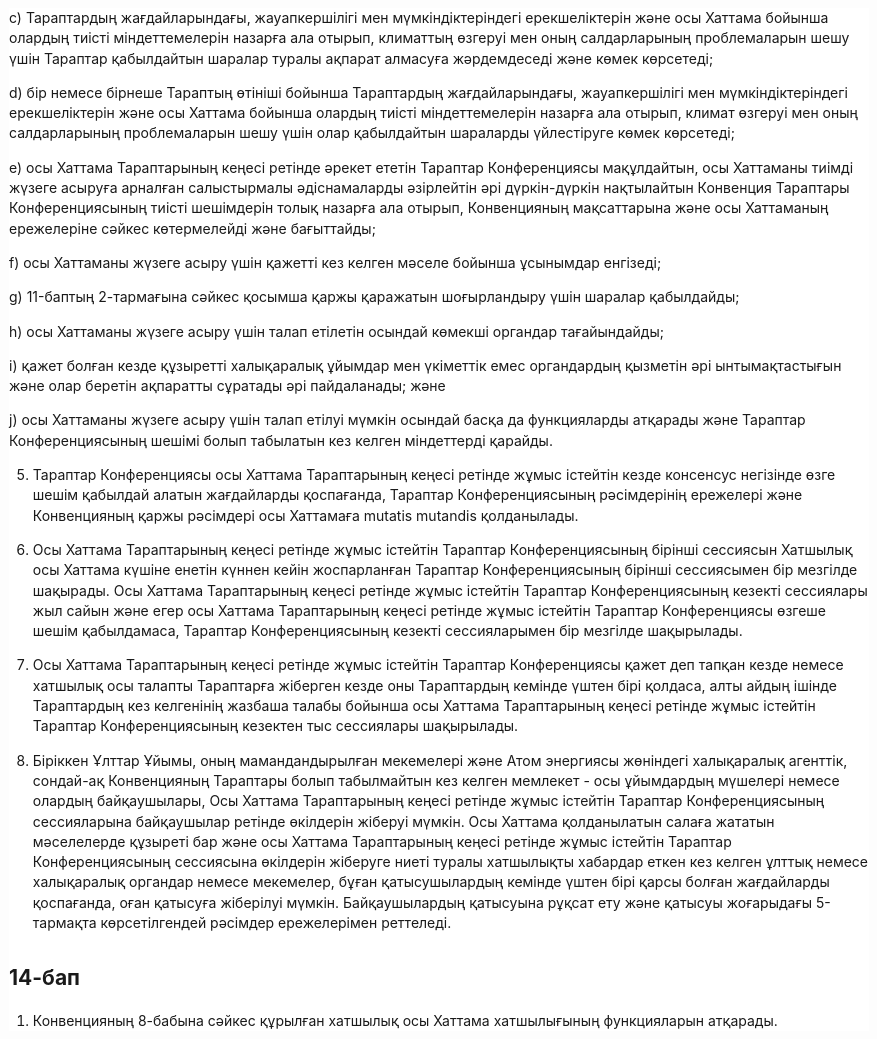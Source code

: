 с) Тараптардың жағдайларындағы, жауапкершілігі мен мүмкіндіктеріндегі ерекшеліктерін және осы Хаттама бойынша олардың тиісті міндеттемелерін назарға ала отырып, климаттың өзгеруі мен оның салдарларының проблемаларын шешу үшін Тараптар қабылдайтын шаралар туралы ақпарат алмасуға жәрдемдеседі және көмек көрсетеді;

d) бір немесе бірнеше Тараптың өтініші бойынша Тараптардың жағдайларындағы, жауапкершілігі мен мүмкіндіктеріндегі ерекшеліктерін және осы Хаттама бойынша олардың тиісті міндеттемелерін назарға ала отырып, климат өзгеруі мен оның салдарларының проблемаларын шешу үшін олар қабылдайтын шараларды үйлестіруге көмек көрсетеді;

е) осы Хаттама Тараптарының кеңесі ретінде әрекет ететін Тараптар Конференциясы мақұлдайтын, осы Хаттаманы тиімді жүзеге асыруға арналған салыстырмалы әдіснамаларды әзірлейтін әрі дүркін-дүркін нақтылайтын Конвенция Тараптары Конференциясының тиісті шешімдерін толық назарға ала отырып, Конвенцияның мақсаттарына және осы Хаттаманың ережелеріне сәйкес көтермелейді және бағыттайды;

f) осы Хаттаманы жүзеге асыру үшін қажетті кез келген мәселе бойынша ұсынымдар енгізеді;

g) 11-баптың 2-тармағына сәйкес қосымша қаржы қаражатын шоғырландыру үшін шаралар қабылдайды;

h) осы Хаттаманы жүзеге асыру үшін талап етілетін осындай көмекші органдар тағайындайды;

і) қажет болған кезде құзыретті халықаралық ұйымдар мен үкіметтік емес органдардың қызметін әрі ынтымақтастығын және олар беретін ақпаратты сұратады әрі пайдаланады; және

j) осы Хаттаманы жүзеге асыру үшін талап етілуі мүмкін осындай басқа да функцияларды атқарады және Тараптар Конференциясының шешімі болып табылатын кез келген міндеттерді қарайды.

5. Тараптар Конференциясы осы Хаттама Тараптарының кеңесі ретінде жұмыс істейтін кезде консенсус негізінде өзге шешім қабылдай алатын жағдайларды қоспағанда, Тараптар Конференциясының рәсімдерінің ережелері және Конвенцияның қаржы рәсімдері осы Хаттамаға mutatis mutandis қолданылады.

6. Осы Хаттама Тараптарының кеңесі ретінде жұмыс істейтін Тараптар Конференциясының бірінші сессиясын Хатшылық осы Хаттама күшіне енетін күннен кейін жоспарланған Тараптар Конференциясының бірінші сессиясымен бір мезгілде шақырады. Осы Хаттама Тараптарының кеңесі ретінде жұмыс істейтін Тараптар Конференциясының кезекті сессиялары жыл сайын және егер осы Хаттама Тараптарының кеңесі ретінде жұмыс істейтін Тараптар Конференциясы өзгеше шешім қабылдамаса, Тараптар Конференциясының кезекті сессияларымен бір мезгілде шақырылады.

7. Осы Хаттама Тараптарының кеңесі ретінде жұмыс істейтін Тараптар Конференциясы қажет деп тапқан кезде немесе хатшылық осы талапты Тараптарға жіберген кезде оны Тараптардың кемінде үштен бірі қолдаса, алты айдың ішінде Тараптардың кез келгенінің жазбаша талабы бойынша осы Хаттама Тараптарының кеңесі ретінде жұмыс істейтін Тараптар Конференциясының кезектен тыс сессиялары шақырылады.

8. Біріккен Ұлттар Ұйымы, оның мамандандырылған мекемелері және Атом энергиясы жөніндегі халықаралық агенттік, сондай-ақ Конвенцияның Тараптары болып табылмайтын кез келген мемлекет - осы ұйымдардың мүшелері немесе олардың байқаушылары, Осы Хаттама Тараптарының кеңесі ретінде жұмыс істейтін Тараптар Конференциясының сессияларына байқаушылар ретінде өкілдерін жіберуі мүмкін. Осы Хаттама қолданылатын салаға жататын мәселелерде құзыреті бар және осы Хаттама Тараптарының кеңесі ретінде жұмыс істейтін Тараптар Конференциясының сессиясына өкілдерін жіберуге ниеті туралы хатшылықты хабардар еткен кез келген ұлттық немесе халықаралық органдар немесе мекемелер, бұған қатысушылардың кемінде үштен бірі қарсы болған жағдайларды қоспағанда, оған қатысуға жіберілуі мүмкін. Байқаушылардың қатысуына рұқсат ету және қатысуы жоғарыдағы 5-тармақта көрсетілгендей рәсімдер ережелерімен реттеледі.

## 14-бап

1. Конвенцияның 8-бабына сәйкес құрылған хатшылық осы Хаттама хатшылығының функцияларын атқарады.
